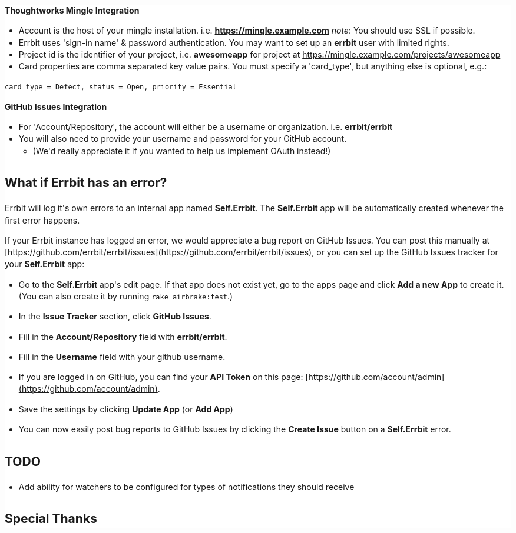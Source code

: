 **Thoughtworks Mingle Integration**

* Account is the host of your mingle installation. i.e. **https://mingle.example.com**  *note*: You should use SSL if possible.
* Errbit uses 'sign-in name' & password authentication. You may want to set up an **errbit** user with limited rights.
* Project id is the identifier of your project, i.e. **awesomeapp** for project at https://mingle.example.com/projects/awesomeapp
* Card properties are comma separated key value pairs. You must specify a 'card_type', but anything else is optional, e.g.:

```
card_type = Defect, status = Open, priority = Essential
```

**GitHub Issues Integration**

* For 'Account/Repository', the account will either be a username or organization. i.e. **errbit/errbit**
* You will also need to provide your username and password for your GitHub account.
  * (We'd really appreciate it if you wanted to help us implement OAuth instead!)


What if Errbit has an error?
----------------------------

Errbit will log it's own errors to an internal app named **Self.Errbit**.
The **Self.Errbit** app will be automatically created whenever the first error happens.

If your Errbit instance has logged an error, we would appreciate a bug report on GitHub Issues.
You can post this manually at [https://github.com/errbit/errbit/issues](https://github.com/errbit/errbit/issues),
or you can set up the GitHub Issues tracker for your **Self.Errbit** app:

  * Go to the **Self.Errbit** app's edit page. If that app does not exist yet, go to the apps page and click **Add a new App** to create it. (You can also create it by running `rake airbrake:test`.)

  * In the **Issue Tracker** section, click **GitHub Issues**.

  * Fill in the **Account/Repository** field with **errbit/errbit**.

  * Fill in the **Username** field with your github username.

  * If you are logged in on [GitHub](https://github.com), you can find your **API Token** on this page: [https://github.com/account/admin](https://github.com/account/admin).

  * Save the settings by clicking **Update App** (or **Add App**)

  * You can now easily post bug reports to GitHub Issues by clicking the **Create Issue** button on a **Self.Errbit** error.


TODO
----

* Add ability for watchers to be configured for types of notifications they should receive


Special Thanks
--------------
